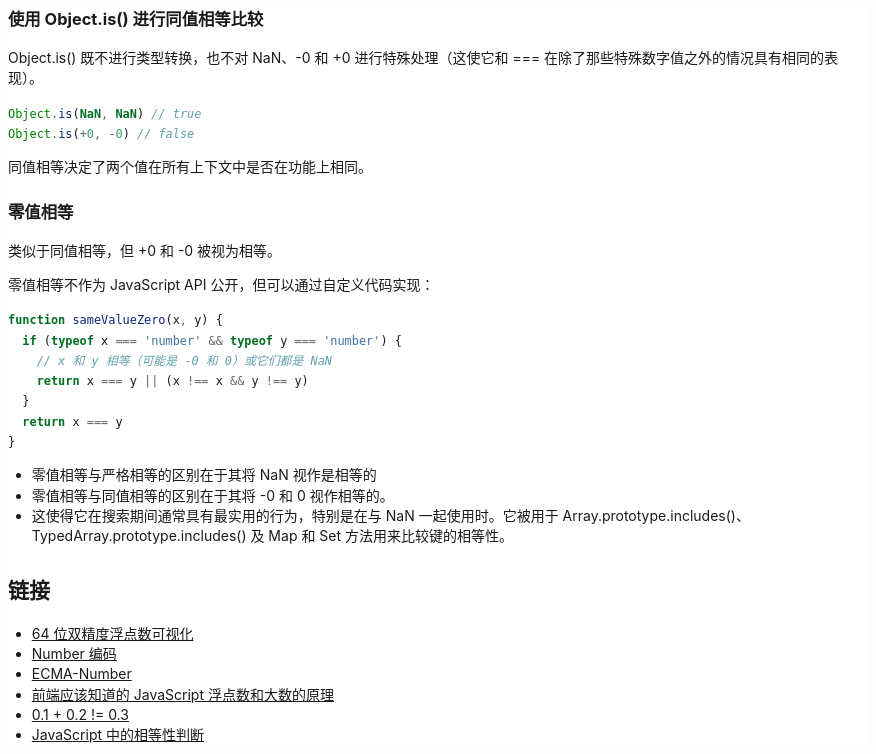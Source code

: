 ### 使用 Object.is() 进行同值相等比较

Object.is() 既不进行类型转换，也不对 NaN、-0 和 +0 进行特殊处理（这使它和 === 在除了那些特殊数字值之外的情况具有相同的表现）。

```js
Object.is(NaN, NaN) // true
Object.is(+0, -0) // false
```

同值相等决定了两个值在所有上下文中是否在功能上相同。

### 零值相等

类似于同值相等，但 +0 和 -0 被视为相等。

零值相等不作为 JavaScript API 公开，但可以通过自定义代码实现：

```js
function sameValueZero(x, y) {
  if (typeof x === 'number' && typeof y === 'number') {
    // x 和 y 相等（可能是 -0 和 0）或它们都是 NaN
    return x === y || (x !== x && y !== y)
  }
  return x === y
}
```

- 零值相等与严格相等的区别在于其将 NaN 视作是相等的
- 零值相等与同值相等的区别在于其将 -0 和 0 视作相等的。
- 这使得它在搜索期间通常具有最实用的行为，特别是在与 NaN 一起使用时。它被用于 Array.prototype.includes()、TypedArray.prototype.includes() 及 Map 和 Set 方法用来比较键的相等性。

## 链接

- [64 位双精度浮点数可视化](http://bartaz.github.io/ieee754-visualization/)
- [Number 编码](https://developer.mozilla.org/zh-CN/docs/Web/JavaScript/Reference/Global_Objects/Number#number_%E7%BC%96%E7%A0%81)
- [ECMA-Number](https://github.com/mirages/Notes/issues/8)
- [前端应该知道的 JavaScript 浮点数和大数的原理](https://zhuanlan.zhihu.com/p/66949640)
- [0.1 + 0.2 != 0.3](https://www.yueluo.club/detail?articleId=62cffdbe397c3e0980cd1cd6)
- [JavaScript 中的相等性判断](https://developer.mozilla.org/zh-CN/docs/Web/JavaScript/Equality_comparisons_and_sameness)
